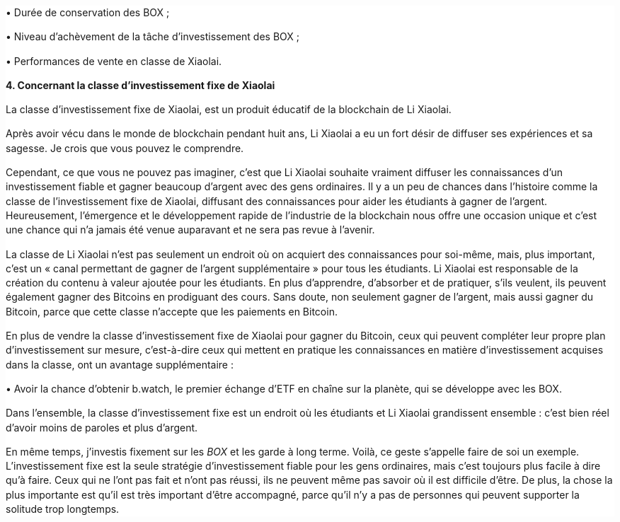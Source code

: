  

•       Durée de conservation des BOX ;

•       Niveau d’achèvement de la tâche d’investissement des BOX ;

•       Performances de vente en classe de Xiaolai.

 

**4. Concernant la classe d’investissement fixe de Xiaolai**

 

La classe d’investissement fixe de Xiaolai, est un produit éducatif de la blockchain de Li Xiaolai.

 

Après avoir vécu dans le monde de blockchain pendant huit ans, Li Xiaolai a eu un fort désir de diffuser ses expériences et sa sagesse. Je crois que vous pouvez le comprendre.

 

Cependant, ce que vous ne pouvez pas imaginer, c’est que Li Xiaolai souhaite vraiment diffuser les connaissances d’un investissement fiable et gagner beaucoup d’argent avec des gens ordinaires. Il y a un peu de chances dans l’histoire comme la classe de l’investissement fixe de Xiaolai, diffusant des connaissances pour aider les étudiants à gagner de l’argent. Heureusement, l’émergence et le développement rapide de l’industrie de la blockchain nous offre une occasion unique et c’est une chance qui n’a jamais été venue auparavant et ne sera pas revue à l’avenir.

 

La classe de Li Xiaolai n’est pas seulement un endroit où on acquiert des connaissances pour soi-même, mais, plus important, c’est un « canal permettant de gagner de l’argent supplémentaire » pour tous les étudiants. Li Xiaolai est responsable de la création du contenu à valeur ajoutée pour les étudiants. En plus d’apprendre, d’absorber et de pratiquer, s’ils veulent, ils peuvent également gagner des Bitcoins en prodiguant des cours. Sans doute, non seulement gagner de l’argent, mais aussi gagner du Bitcoin, parce que cette classe n’accepte que les paiements en Bitcoin.

 

En plus de vendre la classe d’investissement fixe de Xiaolai pour gagner du Bitcoin, ceux qui peuvent compléter leur propre plan d’investissement sur mesure, c’est-à-dire ceux qui mettent en pratique les connaissances en matière d’investissement acquises dans la classe, ont un avantage supplémentaire :

 

•       Avoir la chance d’obtenir b.watch, le premier échange d’ETF en chaîne sur la planète, qui se développe avec les BOX.

 

Dans l’ensemble, la classe d’investissement fixe est un endroit où les étudiants et Li Xiaolai grandissent ensemble : c’est bien réel d’avoir moins de paroles et plus d’argent.

 

En même temps, j’investis fixement sur les *BOX* et les garde à long terme. Voilà, ce geste s’appelle faire de soi un exemple. L’investissement fixe est la seule stratégie d’investissement fiable pour les gens ordinaires, mais c’est toujours plus facile à dire qu’à faire. Ceux qui ne l’ont pas fait et n’ont pas réussi, ils ne peuvent même pas savoir où il est difficile d’être. De plus, la chose la plus importante est qu’il est très important d’être accompagné, parce qu’il n’y a pas de personnes qui peuvent supporter la solitude trop longtemps.
